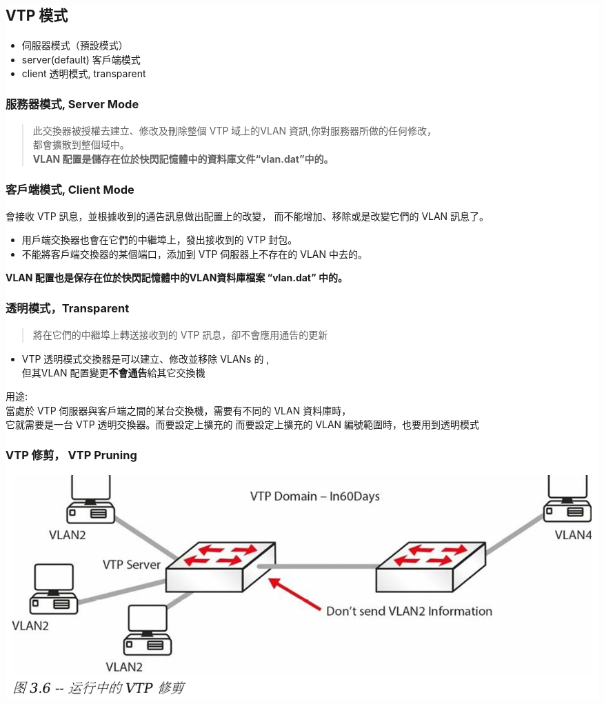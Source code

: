 







## VTP 模式  
+ 伺服器模式（預設模式）  
+ server(default) 客戶端模式  
+ client 透明模式, transparent

### 服務器模式, Server	Mode
>此交換器被授權去建立、修改及刪除整個 VTP 域上的VLAN 資訊,你對服務器所做的任何修改，  
都會擴散到整個域中。  
 **VLAN 配置是儲存在位於快閃記憶體中的資料庫文件“vlan.dat”中的。**    

### 客戶端模式, Client Mode  
會接收 VTP 訊息，並根據收到的通告訊息做出配置上的改變， 而不能增加、移除或是改變它們的 VLAN 訊息了。  
+ 用戶端交換器也會在它們的中繼埠上，發出接收到的 VTP 封包。  
+ 不能將客戶端交換器的某個端口，添加到 VTP 伺服器上不存在的 VLAN 中去的。  

 **VLAN 配置也是保存在位於快閃記憶體中的VLAN資料庫檔案 “vlan.dat” 中的。**  

### 透明模式，Transparent   
> 將在它們的中繼埠上轉送接收到的 VTP 訊息，卻不會應用通告的更新  
+ VTP 透明模式交換器是可以建立、修改並移除 VLANs 的 ,  
但其VLAN 配置變更**不會通告**給其它交換機

用途:  
當處於 VTP 伺服器與客戶端之間的某台交換機，需要有不同的 VLAN 資料庫時，  
它就需要是一台 VTP 透明交換器。而要設定上擴充的 而要設定上擴充的 VLAN 編號範圍時，也要用到透明模式

### VTP 修剪， VTP Pruning  
![alt text](image-18.png)  
